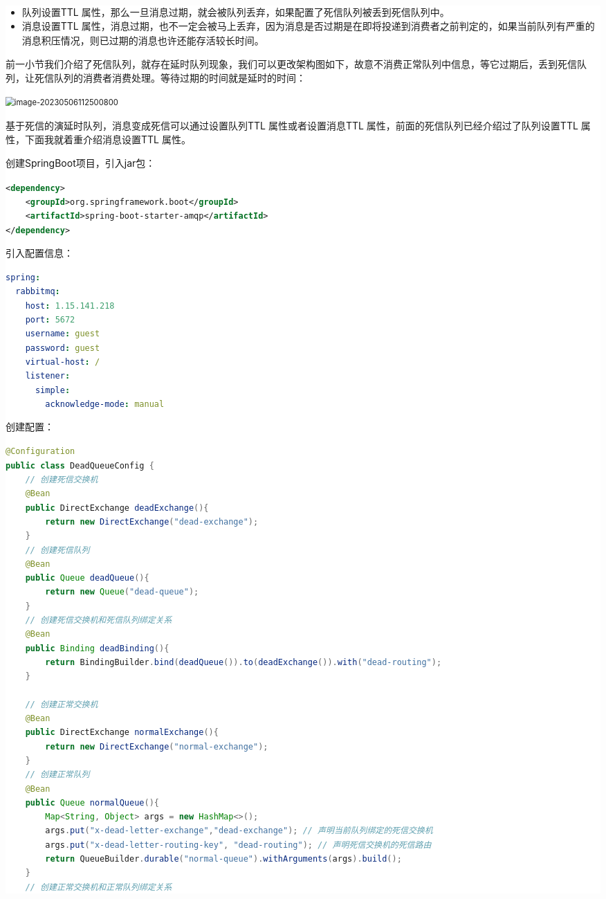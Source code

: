 - 队列设置TTL 属性，那么一旦消息过期，就会被队列丢弃，如果配置了死信队列被丢到死信队列中。
- 消息设置TTL 属性，消息过期，也不一定会被马上丢弃，因为消息是否过期是在即将投递到消费者之前判定的，如果当前队列有严重的消息积压情况，则已过期的消息也许还能存活较长时间。

前一小节我们介绍了死信队列，就存在延时队列现象，我们可以更改架构图如下，故意不消费正常队列中信息，等它过期后，丢到死信队列，让死信队列的消费者消费处理。等待过期的时间就是延时的时间：

<img src="http://img.zouyh.top/article-img/20240917135116375.png" alt="image-20230506112500800" style="zoom:80%;" />

基于死信的演延时队列，消息变成死信可以通过设置队列TTL 属性或者设置消息TTL 属性，前面的死信队列已经介绍过了队列设置TTL 属性，下面我就着重介绍消息设置TTL 属性。

创建SpringBoot项目，引入jar包：

```xml
<dependency>
    <groupId>org.springframework.boot</groupId>
    <artifactId>spring-boot-starter-amqp</artifactId>
</dependency>
```

引入配置信息：

```yaml
spring:
  rabbitmq:
    host: 1.15.141.218
    port: 5672
    username: guest
    password: guest
    virtual-host: /
    listener:
      simple:
        acknowledge-mode: manual
```

创建配置：

```java
@Configuration
public class DeadQueueConfig {
    // 创建死信交换机
    @Bean
    public DirectExchange deadExchange(){
        return new DirectExchange("dead-exchange");
    }
    // 创建死信队列
    @Bean
    public Queue deadQueue(){
        return new Queue("dead-queue");
    }
    // 创建死信交换机和死信队列绑定关系
    @Bean
    public Binding deadBinding(){
        return BindingBuilder.bind(deadQueue()).to(deadExchange()).with("dead-routing");
    }

    // 创建正常交换机
    @Bean
    public DirectExchange normalExchange(){
        return new DirectExchange("normal-exchange");
    }
    // 创建正常队列
    @Bean
    public Queue normalQueue(){
        Map<String, Object> args = new HashMap<>();
        args.put("x-dead-letter-exchange","dead-exchange"); // 声明当前队列绑定的死信交换机
        args.put("x-dead-letter-routing-key", "dead-routing"); // 声明死信交换机的死信路由
        return QueueBuilder.durable("normal-queue").withArguments(args).build();
    }
    // 创建正常交换机和正常队列绑定关系
```